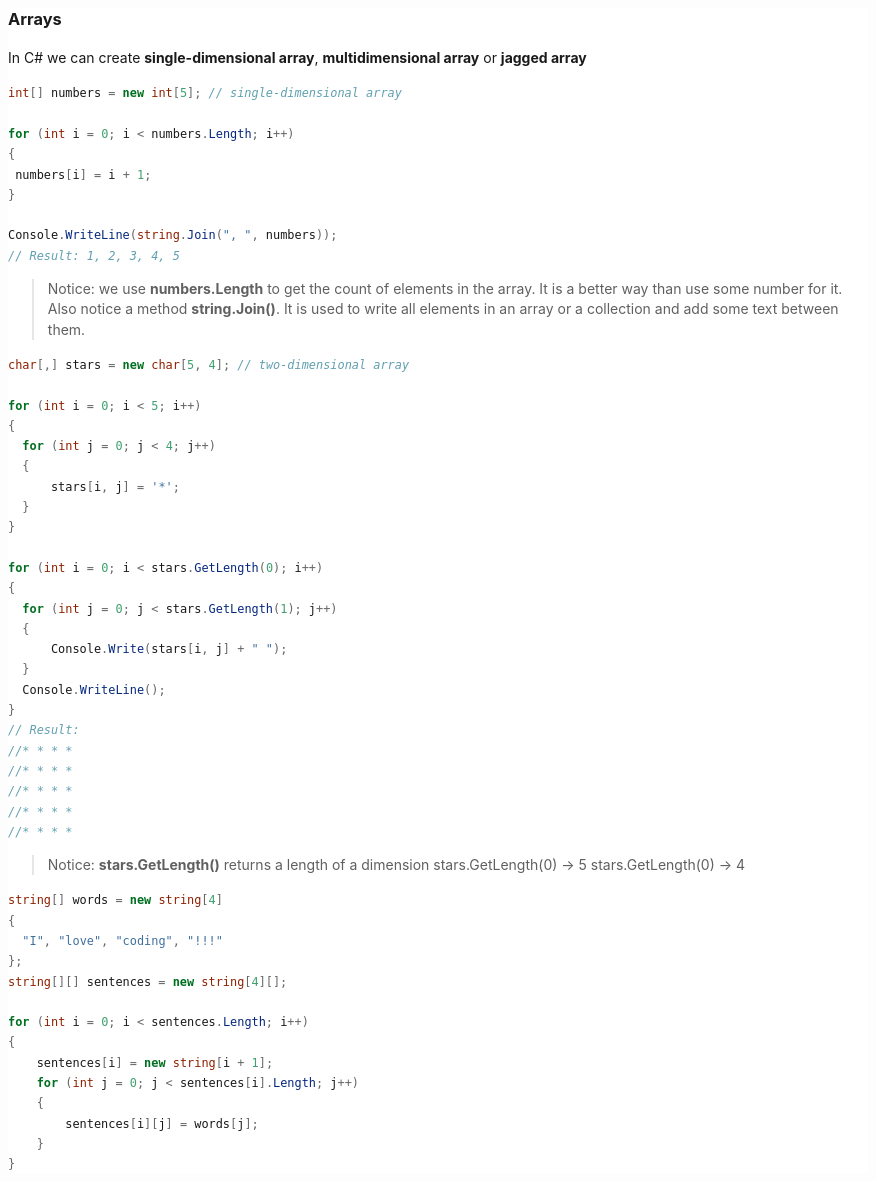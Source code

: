 ### Arrays

In C# we can create **single-dimensional array**, **multidimensional array** or **jagged array**

```C#
int[] numbers = new int[5]; // single-dimensional array 
  
for (int i = 0; i < numbers.Length; i++)  
{  
 numbers[i] = i + 1;  
}  
  
Console.WriteLine(string.Join(", ", numbers));
// Result: 1, 2, 3, 4, 5
```

> Notice: we use **numbers.Length** to get the count of elements in the array. It is a better way than use some number for it.
> Also notice a method **string.Join()**. It is used to write all elements in an array or a collection and add some text between them.

```C#
char[,] stars = new char[5, 4]; // two-dimensional array  
  
for (int i = 0; i < 5; i++)  
{  
  for (int j = 0; j < 4; j++)  
  { 
	  stars[i, j] = '*';  
  }
}  
  
for (int i = 0; i < stars.GetLength(0); i++)  
{  
  for (int j = 0; j < stars.GetLength(1); j++)  
  {  
	  Console.Write(stars[i, j] + " ");  
  }  
  Console.WriteLine();  
}  
// Result:  
//* * * * 
//* * * *  
//* * * *  
//* * * *  
//* * * *
```

> Notice: **stars.GetLength()** returns a length of a dimension
> stars.GetLength(0) -> 5
> stars.GetLength(0) -> 4

```C#
string[] words = new string[4]  
{  
  "I", "love", "coding", "!!!"  
};  
string[][] sentences = new string[4][];  
  
for (int i = 0; i < sentences.Length; i++)  
{ 
	sentences[i] = new string[i + 1];  
    for (int j = 0; j < sentences[i].Length; j++)  
    { 
	    sentences[i][j] = words[j]; 
	} 
}  
```
